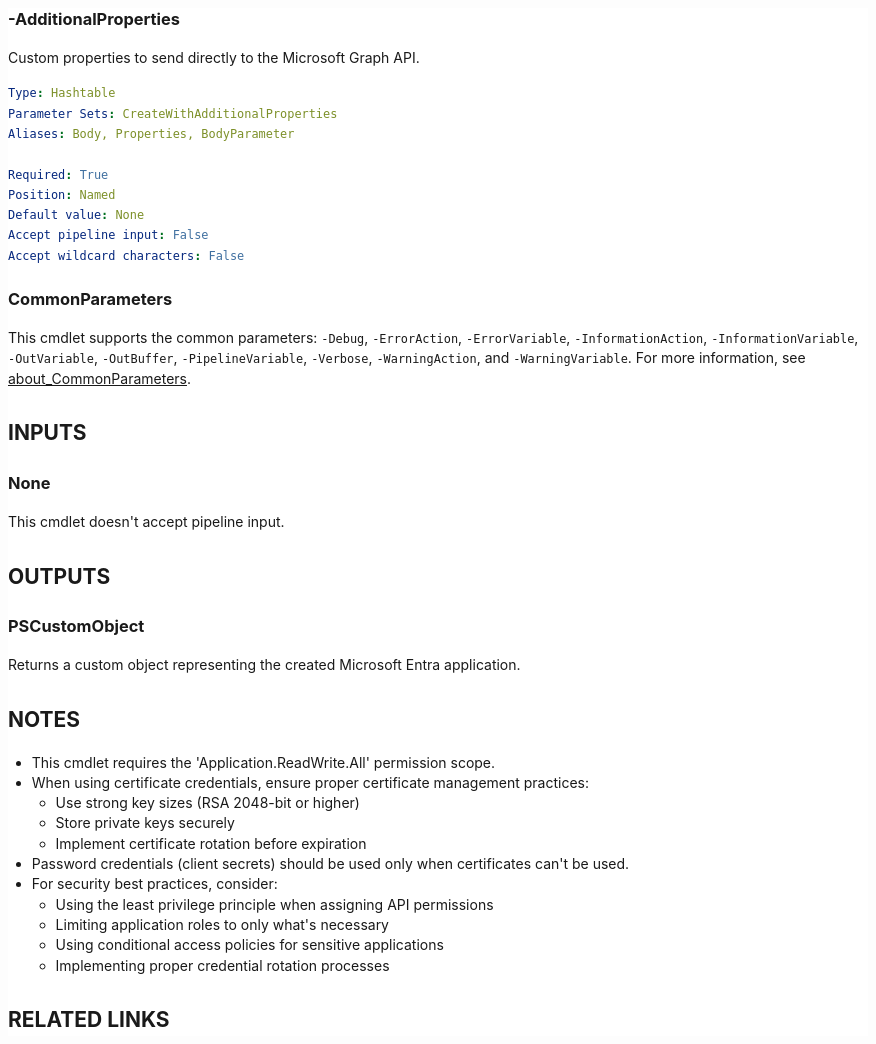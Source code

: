 ### -AdditionalProperties

Custom properties to send directly to the Microsoft Graph API.

```yaml
Type: Hashtable
Parameter Sets: CreateWithAdditionalProperties
Aliases: Body, Properties, BodyParameter

Required: True
Position: Named
Default value: None
Accept pipeline input: False
Accept wildcard characters: False
```

### CommonParameters

This cmdlet supports the common parameters: `-Debug`, `-ErrorAction`, `-ErrorVariable`, `-InformationAction`, `-InformationVariable`, `-OutVariable`, `-OutBuffer`, `-PipelineVariable`, `-Verbose`, `-WarningAction`, and `-WarningVariable`. For more information, see [about_CommonParameters](https://go.microsoft.com/fwlink/?LinkID=113216).

## INPUTS

### None

This cmdlet doesn't accept pipeline input.

## OUTPUTS

### PSCustomObject

Returns a custom object representing the created Microsoft Entra application.

## NOTES

- This cmdlet requires the 'Application.ReadWrite.All' permission scope.
- When using certificate credentials, ensure proper certificate management practices:
  * Use strong key sizes (RSA 2048-bit or higher)
  * Store private keys securely
  * Implement certificate rotation before expiration
- Password credentials (client secrets) should be used only when certificates can't be used.
- For security best practices, consider:
  * Using the least privilege principle when assigning API permissions
  * Limiting application roles to only what's necessary
  * Using conditional access policies for sensitive applications
  * Implementing proper credential rotation processes

## RELATED LINKS
